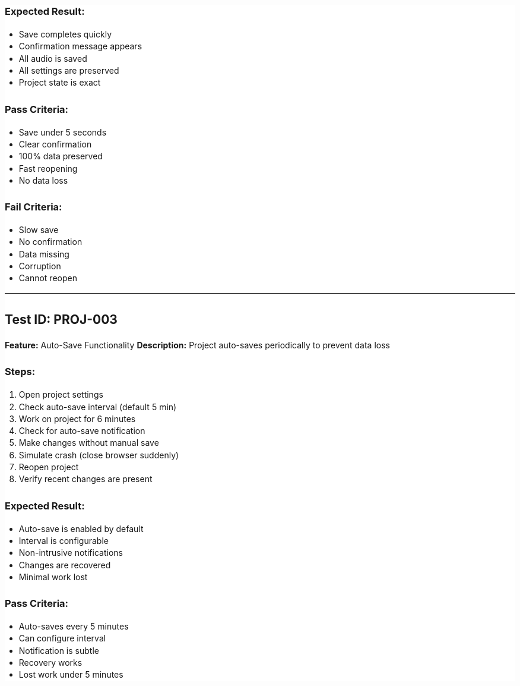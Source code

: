 ### Expected Result:
- Save completes quickly
- Confirmation message appears
- All audio is saved
- All settings are preserved
- Project state is exact

### Pass Criteria:
- Save under 5 seconds
- Clear confirmation
- 100% data preserved
- Fast reopening
- No data loss

### Fail Criteria:
- Slow save
- No confirmation
- Data missing
- Corruption
- Cannot reopen

---

## Test ID: PROJ-003
**Feature:** Auto-Save Functionality
**Description:** Project auto-saves periodically to prevent data loss

### Steps:
1. Open project settings
2. Check auto-save interval (default 5 min)
3. Work on project for 6 minutes
4. Check for auto-save notification
5. Make changes without manual save
6. Simulate crash (close browser suddenly)
7. Reopen project
8. Verify recent changes are present

### Expected Result:
- Auto-save is enabled by default
- Interval is configurable
- Non-intrusive notifications
- Changes are recovered
- Minimal work lost

### Pass Criteria:
- Auto-saves every 5 minutes
- Can configure interval
- Notification is subtle
- Recovery works
- Lost work under 5 minutes
